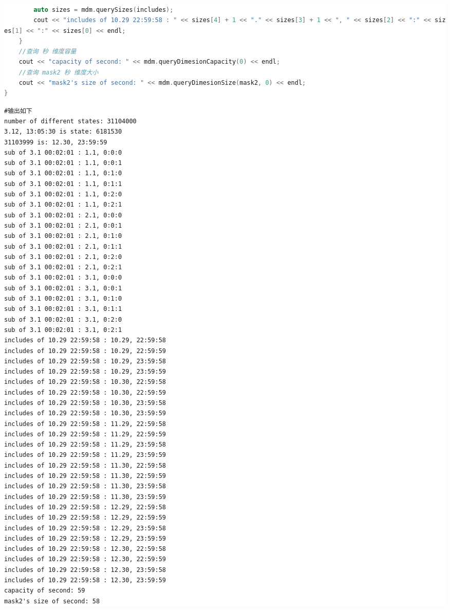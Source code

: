 ```c++
        auto sizes = mdm.querySizes(includes);
        cout << "includes of 10.29 22:59:58 : " << sizes[4] + 1 << "." << sizes[3] + 1 << ", " << sizes[2] << ":" << sizes[1] << ":" << sizes[0] << endl;
    }
    //查询 秒 维度容量
    cout << "capacity of second: " << mdm.queryDimesionCapacity(0) << endl;
    //查询 mask2 秒 维度大小
    cout << "mask2's size of second: " << mdm.queryDimesionSize(mask2, 0) << endl;
}
```

```
#输出如下
number of different states: 31104000
3.12, 13:05:30 is state: 6181530
31103999 is: 12.30, 23:59:59
sub of 3.1 00:02:01 : 1.1, 0:0:0
sub of 3.1 00:02:01 : 1.1, 0:0:1
sub of 3.1 00:02:01 : 1.1, 0:1:0
sub of 3.1 00:02:01 : 1.1, 0:1:1
sub of 3.1 00:02:01 : 1.1, 0:2:0
sub of 3.1 00:02:01 : 1.1, 0:2:1
sub of 3.1 00:02:01 : 2.1, 0:0:0
sub of 3.1 00:02:01 : 2.1, 0:0:1
sub of 3.1 00:02:01 : 2.1, 0:1:0
sub of 3.1 00:02:01 : 2.1, 0:1:1
sub of 3.1 00:02:01 : 2.1, 0:2:0
sub of 3.1 00:02:01 : 2.1, 0:2:1
sub of 3.1 00:02:01 : 3.1, 0:0:0
sub of 3.1 00:02:01 : 3.1, 0:0:1
sub of 3.1 00:02:01 : 3.1, 0:1:0
sub of 3.1 00:02:01 : 3.1, 0:1:1
sub of 3.1 00:02:01 : 3.1, 0:2:0
sub of 3.1 00:02:01 : 3.1, 0:2:1
includes of 10.29 22:59:58 : 10.29, 22:59:58
includes of 10.29 22:59:58 : 10.29, 22:59:59
includes of 10.29 22:59:58 : 10.29, 23:59:58
includes of 10.29 22:59:58 : 10.29, 23:59:59
includes of 10.29 22:59:58 : 10.30, 22:59:58
includes of 10.29 22:59:58 : 10.30, 22:59:59
includes of 10.29 22:59:58 : 10.30, 23:59:58
includes of 10.29 22:59:58 : 10.30, 23:59:59
includes of 10.29 22:59:58 : 11.29, 22:59:58
includes of 10.29 22:59:58 : 11.29, 22:59:59
includes of 10.29 22:59:58 : 11.29, 23:59:58
includes of 10.29 22:59:58 : 11.29, 23:59:59
includes of 10.29 22:59:58 : 11.30, 22:59:58
includes of 10.29 22:59:58 : 11.30, 22:59:59
includes of 10.29 22:59:58 : 11.30, 23:59:58
includes of 10.29 22:59:58 : 11.30, 23:59:59
includes of 10.29 22:59:58 : 12.29, 22:59:58
includes of 10.29 22:59:58 : 12.29, 22:59:59
includes of 10.29 22:59:58 : 12.29, 23:59:58
includes of 10.29 22:59:58 : 12.29, 23:59:59
includes of 10.29 22:59:58 : 12.30, 22:59:58
includes of 10.29 22:59:58 : 12.30, 22:59:59
includes of 10.29 22:59:58 : 12.30, 23:59:58
includes of 10.29 22:59:58 : 12.30, 23:59:59
capacity of second: 59
mask2's size of second: 58

```

